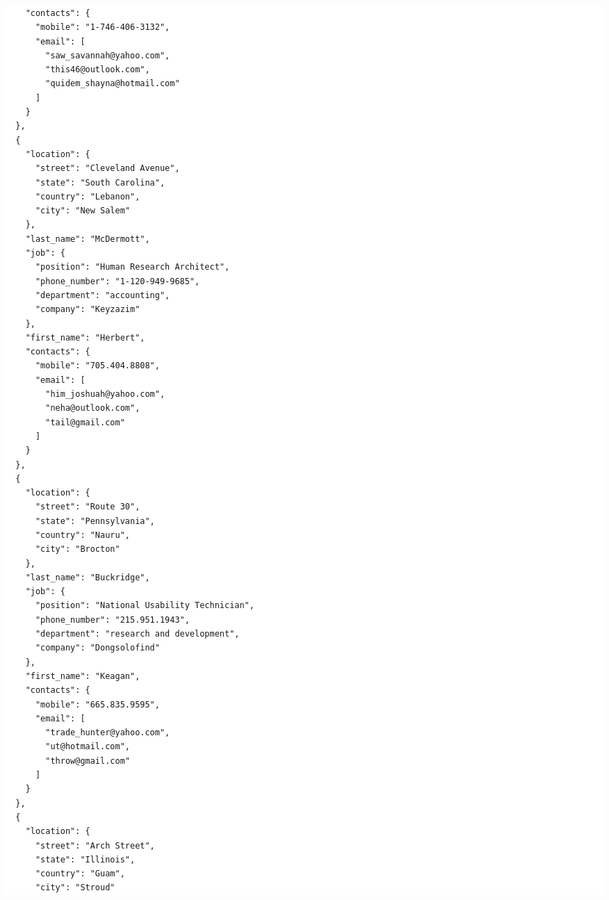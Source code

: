 ```
    "contacts": {
      "mobile": "1-746-406-3132",
      "email": [
        "saw_savannah@yahoo.com",
        "this46@outlook.com",
        "quidem_shayna@hotmail.com"
      ]
    }
  },
  {
    "location": {
      "street": "Cleveland Avenue",
      "state": "South Carolina",
      "country": "Lebanon",
      "city": "New Salem"
    },
    "last_name": "McDermott",
    "job": {
      "position": "Human Research Architect",
      "phone_number": "1-120-949-9685",
      "department": "accounting",
      "company": "Keyzazim"
    },
    "first_name": "Herbert",
    "contacts": {
      "mobile": "705.404.8808",
      "email": [
        "him_joshuah@yahoo.com",
        "neha@outlook.com",
        "tail@gmail.com"
      ]
    }
  },
  {
    "location": {
      "street": "Route 30",
      "state": "Pennsylvania",
      "country": "Nauru",
      "city": "Brocton"
    },
    "last_name": "Buckridge",
    "job": {
      "position": "National Usability Technician",
      "phone_number": "215.951.1943",
      "department": "research and development",
      "company": "Dongsolofind"
    },
    "first_name": "Keagan",
    "contacts": {
      "mobile": "665.835.9595",
      "email": [
        "trade_hunter@yahoo.com",
        "ut@hotmail.com",
        "throw@gmail.com"
      ]
    }
  },
  {
    "location": {
      "street": "Arch Street",
      "state": "Illinois",
      "country": "Guam",
      "city": "Stroud"
```